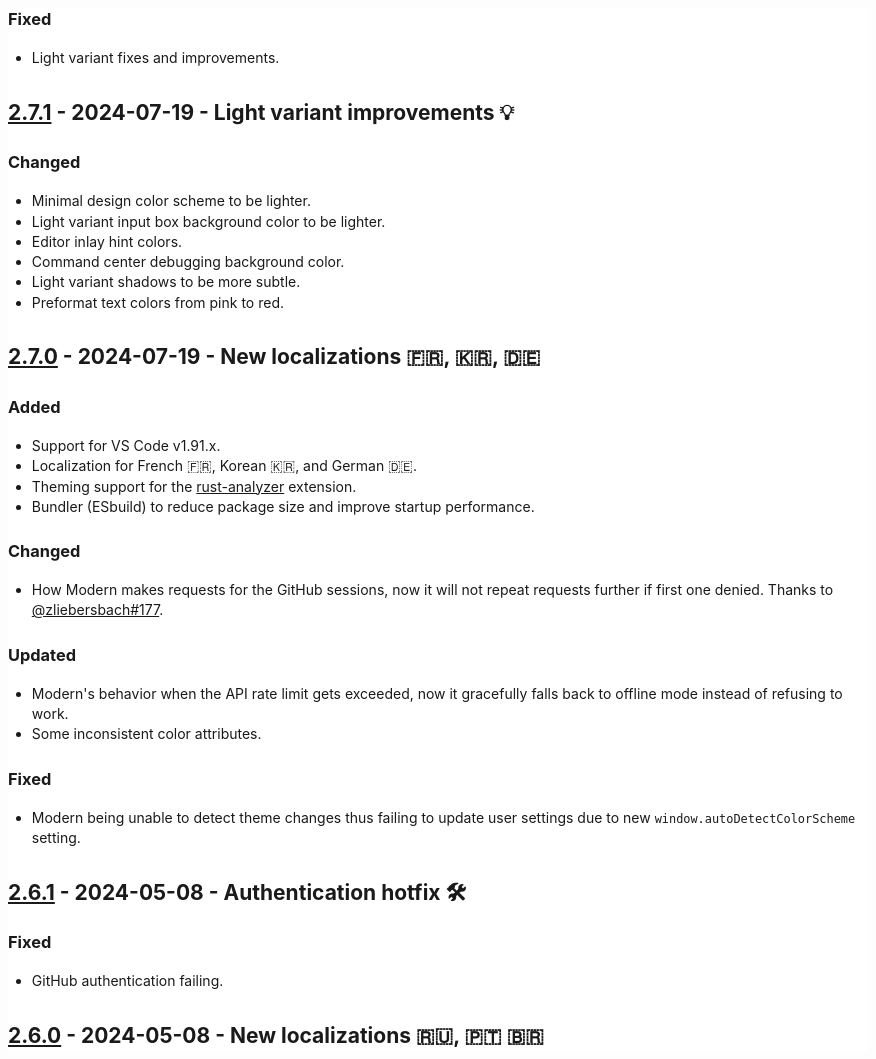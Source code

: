 ### Fixed

- Light variant fixes and improvements.

## [2.7.1] - 2024-07-19 - Light variant improvements 💡

### Changed

- Minimal design color scheme to be lighter.
- Light variant input box background color to be lighter.
- Editor inlay hint colors.
- Command center debugging background color.
- Light variant shadows to be more subtle.
- Preformat text colors from pink to red.

## [2.7.0] - 2024-07-19 - New localizations 🇫🇷, 🇰🇷, 🇩🇪

### Added

- Support for VS Code v1.91.x.
- Localization for French 🇫🇷, Korean 🇰🇷, and German 🇩🇪.
- Theming support for the [rust-analyzer](https://marketplace.visualstudio.com/items?itemName=rust-lang.rust-analyzer) extension.
- Bundler (ESbuild) to reduce package size and improve startup performance.

### Changed

- How Modern makes requests for the GitHub sessions, now it will not repeat requests further if first one denied. Thanks to [@zliebersbach#177](https://github.com/EmrecanKaracayir/Codemos-Modern/issues/177).

### Updated

- Modern's behavior when the API rate limit gets exceeded, now it gracefully falls back to offline mode instead of refusing to work.
- Some inconsistent color attributes.

### Fixed

- Modern being unable to detect theme changes thus failing to update user settings due to new `window.autoDetectColorScheme` setting.

## [2.6.1] - 2024-05-08 - Authentication hotfix 🛠️

### Fixed

- GitHub authentication failing.

## [2.6.0] - 2024-05-08 - New localizations 🇷🇺, 🇵🇹 🇧🇷


[3.0.7]: https://github.com/EmrecanKaracayir/codemos-modern/compare/v3.0.6...v3.0.7
[3.0.6]: https://github.com/EmrecanKaracayir/codemos-modern/compare/v3.0.5...v3.0.6
[3.0.5]: https://github.com/EmrecanKaracayir/codemos-modern/compare/v3.0.4...v3.0.5
[3.0.4]: https://github.com/EmrecanKaracayir/codemos-modern/compare/v3.0.3...v3.0.4
[3.0.3]: https://github.com/EmrecanKaracayir/codemos-modern/compare/v3.0.2...v3.0.3
[3.0.2]: https://github.com/EmrecanKaracayir/codemos-modern/compare/v3.0.1...v3.0.2
[3.0.1]: https://github.com/EmrecanKaracayir/codemos-modern/compare/v3.0.0...v3.0.1
[3.0.0]: https://github.com/EmrecanKaracayir/codemos-modern/compare/v2.8.3...v3.0.0
[2.8.3]: https://github.com/EmrecanKaracayir/codemos-modern/compare/v2.8.2...v2.8.3
[2.8.2]: https://github.com/EmrecanKaracayir/codemos-modern/compare/v2.8.1...v2.8.2
[2.8.1]: https://github.com/EmrecanKaracayir/codemos-modern/compare/v2.8.0...v2.8.1
[2.8.0]: https://github.com/EmrecanKaracayir/codemos-modern/compare/v2.7.2...v2.8.0
[2.7.2]: https://github.com/EmrecanKaracayir/codemos-modern/compare/v2.7.1...v2.7.2
[2.7.1]: https://github.com/EmrecanKaracayir/codemos-modern/compare/v2.7.0...v2.7.1
[2.7.0]: https://github.com/EmrecanKaracayir/codemos-modern/compare/v2.6.1...v2.7.0
[2.6.1]: https://github.com/EmrecanKaracayir/codemos-modern/compare/v2.6.0...v2.6.1
[2.6.0]: https://github.com/EmrecanKaracayir/codemos-modern/compare/v2.5.4...v2.6.0
[2.5.4]: https://github.com/EmrecanKaracayir/codemos-modern/compare/v2.5.3...v2.5.4
[2.5.3]: https://github.com/EmrecanKaracayir/codemos-modern/compare/v2.5.2...v2.5.3
[2.5.2]: https://github.com/EmrecanKaracayir/codemos-modern/compare/v2.5.1...v2.5.2
[2.5.1]: https://github.com/EmrecanKaracayir/codemos-modern/compare/v2.5.0...v2.5.1
[2.5.0]: https://github.com/EmrecanKaracayir/codemos-modern/compare/v2.4.0...v2.5.0
[2.4.0]: https://github.com/EmrecanKaracayir/codemos-modern/compare/v2.3.1...v2.4.0
[2.3.1]: https://github.com/EmrecanKaracayir/codemos-modern/compare/v2.3.0...v2.3.1
[2.3.0]: https://github.com/EmrecanKaracayir/codemos-modern/compare/v2.2.0...v2.3.0
[2.2.0]: https://github.com/EmrecanKaracayir/codemos-modern/compare/v2.1.9...v2.2.0
[2.1.9]: https://github.com/EmrecanKaracayir/codemos-modern/compare/v2.1.8...v2.1.9
[2.1.8]: https://github.com/EmrecanKaracayir/codemos-modern/compare/v2.1.7...v2.1.8
[2.1.7]: https://github.com/EmrecanKaracayir/codemos-modern/compare/v2.1.6...v2.1.7
[2.1.6]: https://github.com/EmrecanKaracayir/codemos-modern/compare/v2.1.5...v2.1.6
[2.1.5]: https://github.com/EmrecanKaracayir/codemos-modern/compare/v2.1.4...v2.1.5
[2.1.4]: https://github.com/EmrecanKaracayir/codemos-modern/compare/v2.1.3...v2.1.4
[2.1.3]: https://github.com/EmrecanKaracayir/codemos-modern/compare/v2.1.2...v2.1.3
[2.1.2]: https://github.com/EmrecanKaracayir/codemos-modern/compare/v2.1.1...v2.1.2
[2.1.1]: https://github.com/EmrecanKaracayir/codemos-modern/compare/v2.1.0...v2.1.1
[2.1.0]: https://github.com/EmrecanKaracayir/codemos-modern/compare/v2.0.1...v2.1.0
[2.0.1]: https://github.com/EmrecanKaracayir/codemos-modern/compare/v2.0.0...v2.0.1
[2.0.0]: https://github.com/EmrecanKaracayir/codemos-modern/compare/v1.2.2...v2.0.0
[1.2.2]: https://github.com/EmrecanKaracayir/codemos-modern/compare/v1.2.1...v1.2.2
[1.2.1]: https://github.com/EmrecanKaracayir/codemos-modern/compare/v1.2.0...v1.2.1
[1.2.0]: https://github.com/EmrecanKaracayir/codemos-modern/compare/v1.1.2...v1.2.0
[1.1.2]: https://github.com/EmrecanKaracayir/codemos-modern/compare/v1.1.0...v1.1.2
[1.1.0]: https://github.com/EmrecanKaracayir/codemos-modern/compare/v1.0.4...v1.1.0
[1.0.4]: https://github.com/EmrecanKaracayir/codemos-modern/compare/v1.0.3...v1.0.4
[1.0.3]: https://github.com/EmrecanKaracayir/codemos-modern/compare/v1.0.2...v1.0.3
[1.0.2]: https://github.com/EmrecanKaracayir/codemos-modern/compare/v1.0.1...v1.0.2
[1.0.1]: https://github.com/EmrecanKaracayir/codemos-modern/compare/v1.0.0...v1.0.1
[1.0.0]: https://github.com/EmrecanKaracayir/codemos-modern/releases/tag/v1.0.0